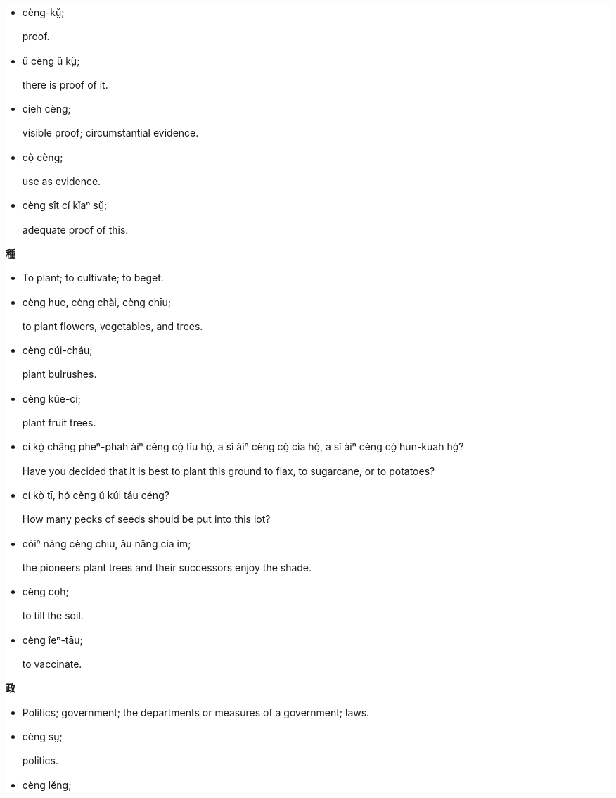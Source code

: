 - cèng-kṳ̆;

  proof.

- ŭ cèng ŭ kṳ̆;

  there is proof of it.

- cieh cèng;

  visible proof; circumstantial evidence.

- cò̤ cèng;

  use as evidence.

- cèng sît cí kĭaⁿ sṳ̆;

  adequate proof of this.

**種**
- To plant; to cultivate; to beget.

- cèng hue, cèng chài, cèng chīu;

  to plant flowers, vegetables, and trees.

- cèng cúi-cháu;

  plant bulrushes.

- cèng kúe-cí;

  plant fruit trees.

- cí kò̤ châng pheⁿ-phah àiⁿ cèng cò̤ tĭu hó̤, a sĭ àiⁿ cèng cò̤ cìa hó̤, a sĭ àiⁿ cèng cò̤ hun-kuah hó̤?

  Have you decided that it is best to plant this ground to flax, to sugarcane, or to potatoes?

- cí kò̤ tī, hó̤ cèng ŭ kúi táu céng?

  How many pecks of seeds should be put into this lot?

- côiⁿ nâng cèng chīu, ău nâng cia im;

  the pioneers plant trees and their successors enjoy the shade.

- cèng co̤h;

  to till the soil.

- cèng îeⁿ-tāu;

  to vaccinate.

**政**
- Politics; government; the departments or measures of a government; laws.

- cèng sṳ̄;

  politics.

- cèng lĕng;
